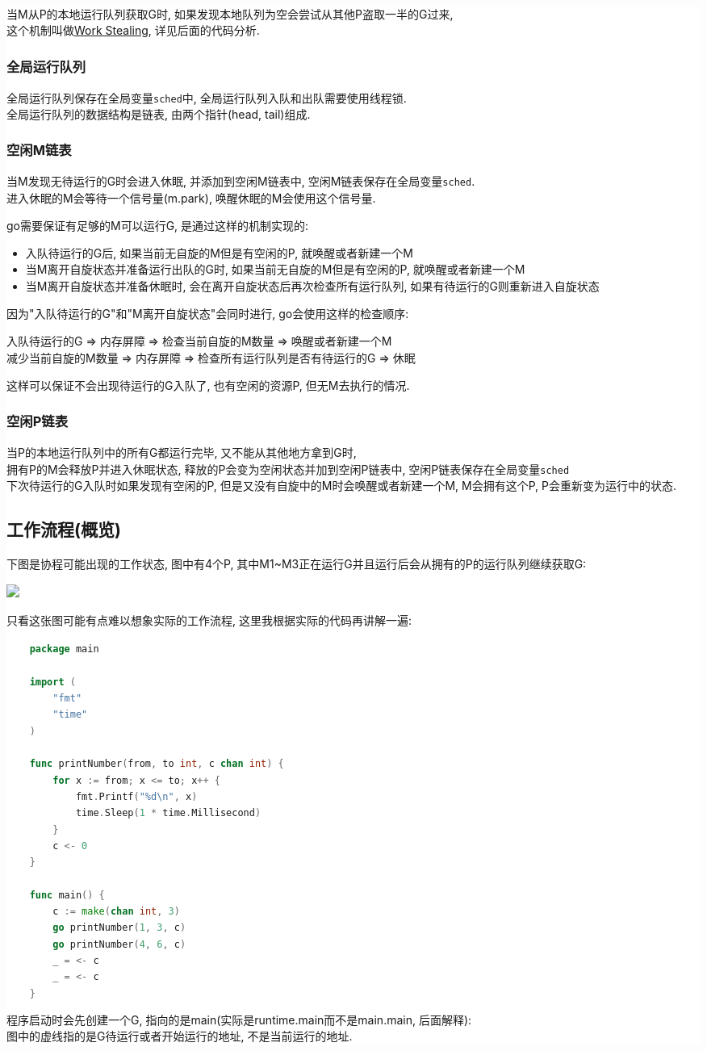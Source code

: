 当M从P的本地运行队列获取G时, 如果发现本地队列为空会尝试从其他P盗取一半的G过来,  
这个机制叫做[Work Stealing](http://supertech.csail.mit.edu/papers/steal.pdf), 详见后面的代码分析.

### 全局运行队列

全局运行队列保存在全局变量`sched`中, 全局运行队列入队和出队需要使用线程锁.  
全局运行队列的数据结构是链表, 由两个指针(head, tail)组成.

### 空闲M链表

当M发现无待运行的G时会进入休眠, 并添加到空闲M链表中, 空闲M链表保存在全局变量`sched`.  
进入休眠的M会等待一个信号量(m.park), 唤醒休眠的M会使用这个信号量.

go需要保证有足够的M可以运行G, 是通过这样的机制实现的:

*   入队待运行的G后, 如果当前无自旋的M但是有空闲的P, 就唤醒或者新建一个M
*   当M离开自旋状态并准备运行出队的G时, 如果当前无自旋的M但是有空闲的P, 就唤醒或者新建一个M
*   当M离开自旋状态并准备休眠时, 会在离开自旋状态后再次检查所有运行队列, 如果有待运行的G则重新进入自旋状态

因为"入队待运行的G"和"M离开自旋状态"会同时进行, go会使用这样的检查顺序:

入队待运行的G => 内存屏障 => 检查当前自旋的M数量 => 唤醒或者新建一个M  
减少当前自旋的M数量 => 内存屏障 => 检查所有运行队列是否有待运行的G => 休眠

这样可以保证不会出现待运行的G入队了, 也有空闲的资源P, 但无M去执行的情况.

### 空闲P链表

当P的本地运行队列中的所有G都运行完毕, 又不能从其他地方拿到G时,  
拥有P的M会释放P并进入休眠状态, 释放的P会变为空闲状态并加到空闲P链表中, 空闲P链表保存在全局变量`sched`  
下次待运行的G入队时如果发现有空闲的P, 但是又没有自旋中的M时会唤醒或者新建一个M, M会拥有这个P, P会重新变为运行中的状态.

工作流程(概览)
---

下图是协程可能出现的工作状态, 图中有4个P, 其中M1~M3正在运行G并且运行后会从拥有的P的运行队列继续获取G:

![](https://img.ququ123.top/img/881857-20171110171241372-2120016927.png)

只看这张图可能有点难以想象实际的工作流程, 这里我根据实际的代码再讲解一遍:
```go
    package main
    
    import (
        "fmt"
        "time"
    )
    
    func printNumber(from, to int, c chan int) {
        for x := from; x <= to; x++ {
            fmt.Printf("%d\n", x)
            time.Sleep(1 * time.Millisecond)
        }
        c <- 0
    }
    
    func main() {
        c := make(chan int, 3)
        go printNumber(1, 3, c)
        go printNumber(4, 6, c)
        _ = <- c
        _ = <- c
    }
```
程序启动时会先创建一个G, 指向的是main(实际是runtime.main而不是main.main, 后面解释):  
图中的虚线指的是G待运行或者开始运行的地址, 不是当前运行的地址.
